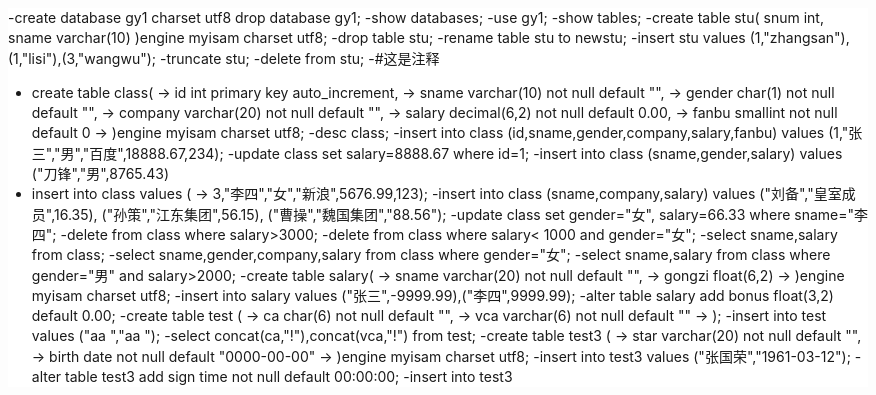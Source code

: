 -create database gy1 charset utf8
drop database gy1;
-show databases;
-use gy1;
-show tables;
-create table stu(
snum int,
sname varchar(10)
)engine myisam charset utf8;
-drop table stu;
-rename table stu to newstu;
-insert stu values (1,"zhangsan"),(1,"lisi"),(3,"wangwu");
-truncate stu;
-delete from stu;
-#这是注释
- create table class(
    -> id int primary key auto_increment,
    -> sname varchar(10) not null default "",
    -> gender char(1) not null default "",
    -> company varchar(20) not null default "",
    -> salary decimal(6,2) not null default 0.00,
    -> fanbu smallint not null default 0
    -> )engine myisam charset utf8;
-desc class;
-insert into class (id,sname,gender,company,salary,fanbu)  values (1,"张三","男","百度",18888.67,234);
-update class set salary=8888.67 where id=1;
-insert into class (sname,gender,salary) values ("刀锋","男",8765.43)
- insert into class values (
    -> 3,"李四","女","新浪",5676.99,123);
-insert into class 
(sname,company,salary) 
values
("刘备","皇室成员",16.35),
("孙策","江东集团",56.15),
("曹操","魏国集团","88.56");
-update class
set 
gender="女",
salary=66.33
where sname="李四";
-delete from class where salary>3000;
-delete from class where salary< 1000 and gender="女";
-select sname,salary from class;
-select sname,gender,company,salary from class where gender="女";
-select sname,salary from class where gender="男" and salary>2000;
-create table salary(
    -> sname varchar(20) not null default "",
    -> gongzi float(6,2)
    -> )engine myisam charset utf8;
-insert into salary values ("张三",-9999.99),("李四",9999.99);
-alter table salary add bonus float(3,2) default 0.00;
-create table test (
    -> ca char(6) not null default "",
    -> vca varchar(6) not null default ""
    -> );
-insert into test values ("aa ","aa ");
-select concat(ca,"!"),concat(vca,"!") from test;
-create table test3 (
    -> star varchar(20) not null default "",
    -> birth date not null default "0000-00-00"
    -> )engine myisam charset utf8;
-insert into test3 values ("张国荣","1961-03-12");
-alter table test3 add sign time not null default 00:00:00;
-insert into test3